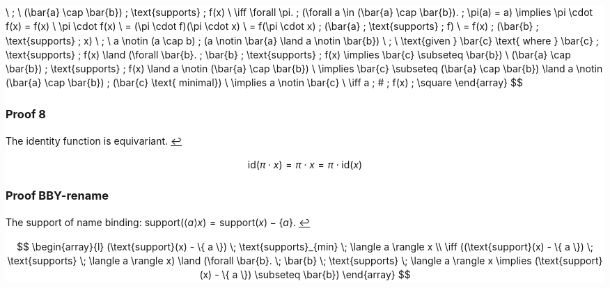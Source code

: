 \\ \; \\
(\bar{a} \cap \bar{b}) \; \text{supports} \; f(x)
\\
\iff \forall \pi. \; (\forall a \in (\bar{a} \cap \bar{b}). \; \pi(a) = a) \implies \pi \cdot f(x) = f(x)
\\
\pi \cdot f(x)
\\
= (\pi \cdot f)(\pi \cdot x)
\\
= f(\pi \cdot x) \; (\bar{a} \; \text{supports} \; f)
\\
= f(x) \; (\bar{b} \; \text{supports} \; x)
\\ \; \\
a \notin (a \cap b) \; (a \notin \bar{a} \land a \notin \bar{b})
\\ \; \\
\text{given } \bar{c} \text{ where } \bar{c} \; \text{supports} \; f(x) \land (\forall \bar{b}. \; \bar{b} \; \text{supports} \; f(x) \implies \bar{c} \subseteq \bar{b})
\\
(\bar{a} \cap \bar{b}) \; \text{supports} \; f(x) \land a \notin (\bar{a} \cap \bar{b})
\\
\implies \bar{c} \subseteq (\bar{a} \cap \bar{b}) \land a \notin (\bar{a} \cap \bar{b}) \; (\bar{c} \text{ minimal})
\\
\implies a \notin \bar{c}
\\
\iff a \; \# \; f(x) \; \square
\end{array}
$$

### Proof 8

The identity function is equivariant.
<a href="#proof-8-link">↩</a>

$$
\text{id}(\pi \cdot x) = \pi \cdot x = \pi \cdot \text{id}(x)
$$

### Proof BBY-rename

The support of name binding: $\text{support}(\langle a \rangle x) = \text{support}(x) - \{ a \}$.
<a href="#proof-BBY-rename-link">↩</a>

$$
\begin{array}{l}
(\text{support}(x) - \{ a \}) \; \text{supports}_{min} \; \langle a \rangle x
\\
\iff ((\text{support}(x) - \{ a \}) \; \text{supports} \; \langle a \rangle x) \land (\forall \bar{b}. \; \bar{b} \; \text{supports} \; \langle a \rangle x \implies (\text{support}(x) - \{ a \}) \subseteq \bar{b})
\end{array}
$$
